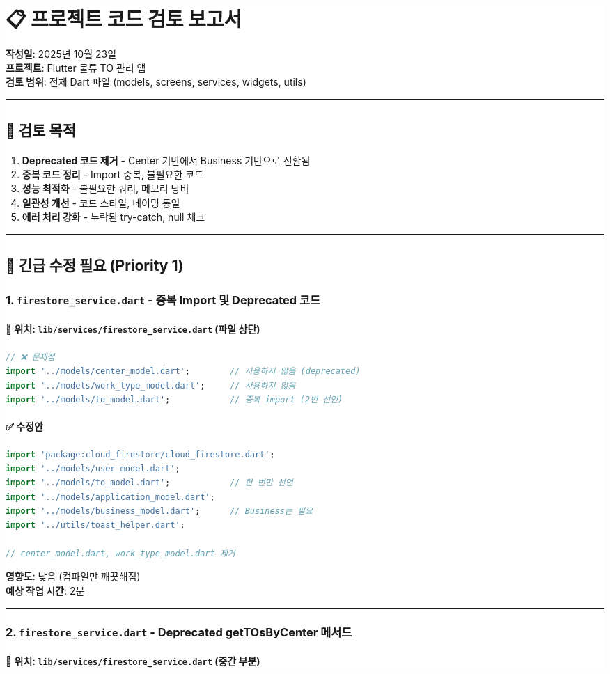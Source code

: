 # 📋 프로젝트 코드 검토 보고서

**작성일**: 2025년 10월 23일  
**프로젝트**: Flutter 물류 TO 관리 앱  
**검토 범위**: 전체 Dart 파일 (models, screens, services, widgets, utils)

---

## 🎯 검토 목적

1. **Deprecated 코드 제거** - Center 기반에서 Business 기반으로 전환됨
2. **중복 코드 정리** - Import 중복, 불필요한 코드
3. **성능 최적화** - 불필요한 쿼리, 메모리 낭비
4. **일관성 개선** - 코드 스타일, 네이밍 통일
5. **에러 처리 강화** - 누락된 try-catch, null 체크

---

## 🔴 **긴급 수정 필요 (Priority 1)**

### 1. `firestore_service.dart` - 중복 Import 및 Deprecated 코드

#### 📍 위치: `lib/services/firestore_service.dart` (파일 상단)

```dart
// ❌ 문제점
import '../models/center_model.dart';        // 사용하지 않음 (deprecated)
import '../models/work_type_model.dart';     // 사용하지 않음
import '../models/to_model.dart';            // 중복 import (2번 선언)
```

#### ✅ 수정안
```dart
import 'package:cloud_firestore/cloud_firestore.dart';
import '../models/user_model.dart';
import '../models/to_model.dart';            // 한 번만 선언
import '../models/application_model.dart';
import '../models/business_model.dart';      // Business는 필요
import '../utils/toast_helper.dart';

// center_model.dart, work_type_model.dart 제거
```

**영향도**: 낮음 (컴파일만 깨끗해짐)  
**예상 작업 시간**: 2분

---

### 2. `firestore_service.dart` - Deprecated getTOsByCenter 메서드

#### 📍 위치: `lib/services/firestore_service.dart` (중간 부분)
